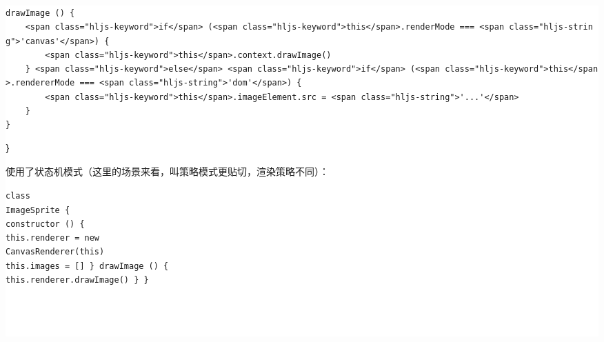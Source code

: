     drawImage () {
        <span class="hljs-keyword">if</span> (<span class="hljs-keyword">this</span>.renderMode === <span class="hljs-string">'canvas'</span>) {
            <span class="hljs-keyword">this</span>.context.drawImage()
        } <span class="hljs-keyword">else</span> <span class="hljs-keyword">if</span> (<span class="hljs-keyword">this</span>.rendererMode === <span class="hljs-string">'dom'</span>) {
            <span class="hljs-keyword">this</span>.imageElement.src = <span class="hljs-string">'...'</span>
        }
    }
}</code></pre>
<p>使用了状态机模式（这里的场景来看，叫策略模式更贴切，渲染策略不同）：</p>
<div class="widget-codetool" style="display:none;">
      <div class="widget-codetool--inner">
      <span class="selectCode code-tool" data-toggle="tooltip" data-placement="top" title="" data-original-title="全选"></span>
      <span type="button" class="copyCode code-tool" data-toggle="tooltip" data-placement="top" data-clipboard-text="class ImageSprite {
    constructor () {
        this.renderer = new CanvasRenderer(this)
        this.images = []
    }
    drawImage () {
        this.renderer.drawImage()
    }
}

class CanvasRenderer {
    constructor (imageSprite) {
        this.imageSprite = imageSprite
        this.context = null
    }
    drawImage () {
        this.context.drawImage()
    }
}

class DomRenderer {
    constructor (imageSprite) {
        this.imageSprite = imageSprite
        this.imageElement = null
    }
    drawImage () {
        this.imageElement.src = '...'
    }
}" title="" data-original-title="复制"></span>
      <span type="button" class="saveToNote code-tool" data-toggle="tooltip" data-placement="top" title="" data-original-title="放进笔记"></span>
      </div>
      </div><pre class="hljs kotlin"><code><span class="hljs-class"><span class="hljs-keyword">class</span> <span class="hljs-title">ImageSprite</span> </span>{
    <span class="hljs-keyword">constructor</span> () {
        <span class="hljs-keyword">this</span>.renderer = new CanvasRenderer(<span class="hljs-keyword">this</span>)
        <span class="hljs-keyword">this</span>.images = []
    }
    drawImage () {
        <span class="hljs-keyword">this</span>.renderer.drawImage()
    }
}
